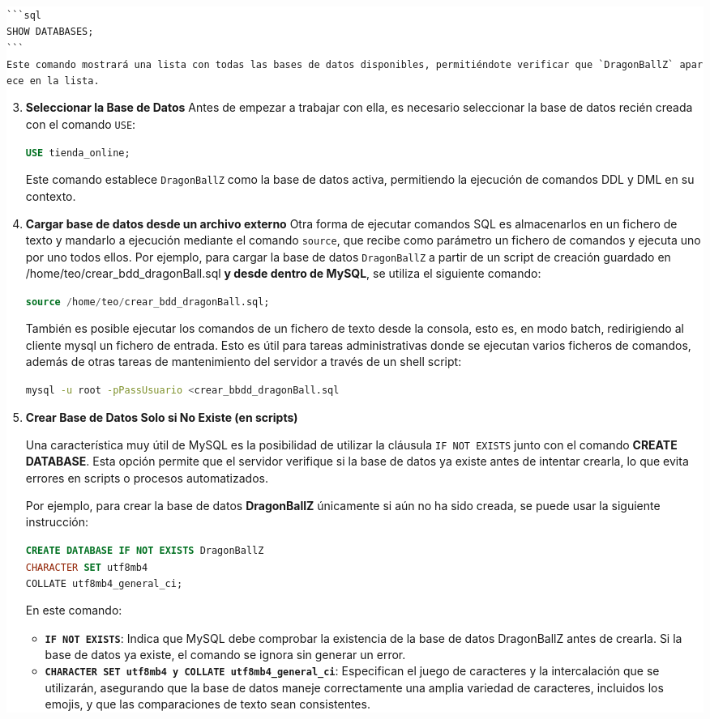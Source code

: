     ```sql
    SHOW DATABASES;
    ```
    Este comando mostrará una lista con todas las bases de datos disponibles, permitiéndote verificar que `DragonBallZ` aparece en la lista.

3. **Seleccionar la Base de Datos**
    Antes de empezar a trabajar con ella, es necesario seleccionar la base de datos recién creada con el comando `USE`:

    ```sql
    USE tienda_online;
    ```
    Este comando establece `DragonBallZ` como la base de datos activa, permitiendo la ejecución de comandos DDL y DML en su contexto.

4. **Cargar base de datos desde un archivo externo**
    Otra forma de ejecutar comandos SQL es almacenarlos en un fichero de texto y mandarlo a ejecución mediante el comando `source`, que recibe como parámetro un fichero de comandos y ejecuta uno por uno todos ellos. Por ejemplo, para cargar la base de datos `DragonBallZ` a partir de un script de creación guardado en /home/teo/crear_bdd_dragonBall.sql **y desde dentro de MySQL**, se utiliza el siguiente comando:

    ```sql
    source /home/teo/crear_bdd_dragonBall.sql;
    ```

    También es posible ejecutar los comandos de un fichero de texto desde la consola, esto es,  en modo batch, redirigiendo al cliente mysql un fichero de entrada. Esto es útil para tareas administrativas donde se ejecutan varios ficheros de comandos, además de otras tareas de mantenimiento del servidor a través de un shell script:

    ```bash
    mysql -u root -pPassUsuario <crear_bbdd_dragonBall.sql
    ```

5. **Crear Base de Datos Solo si No Existe (en scripts)**

    Una característica muy útil de MySQL es la posibilidad de utilizar la cláusula `IF NOT EXISTS` junto con el comando **CREATE DATABASE**. Esta opción permite que el servidor verifique si la base de datos ya existe antes de intentar crearla, lo que evita errores en scripts o procesos automatizados.

    Por ejemplo, para crear la base de datos **DragonBallZ** únicamente si aún no ha sido creada, se puede usar la siguiente instrucción:

    ```sql
    CREATE DATABASE IF NOT EXISTS DragonBallZ
    CHARACTER SET utf8mb4
    COLLATE utf8mb4_general_ci;
    ```
    En este comando:
    - **`IF NOT EXISTS`**: Indica que MySQL debe comprobar la existencia de la base de datos DragonBallZ antes de crearla. Si la base de datos ya existe, el comando se ignora sin generar un error.
    - **`CHARACTER SET utf8mb4 y COLLATE utf8mb4_general_ci`**: Especifican el juego de caracteres y la intercalación que se utilizarán, asegurando que la base de datos maneje correctamente una amplia variedad de caracteres, incluidos los emojis, y que las comparaciones de texto sean consistentes.
